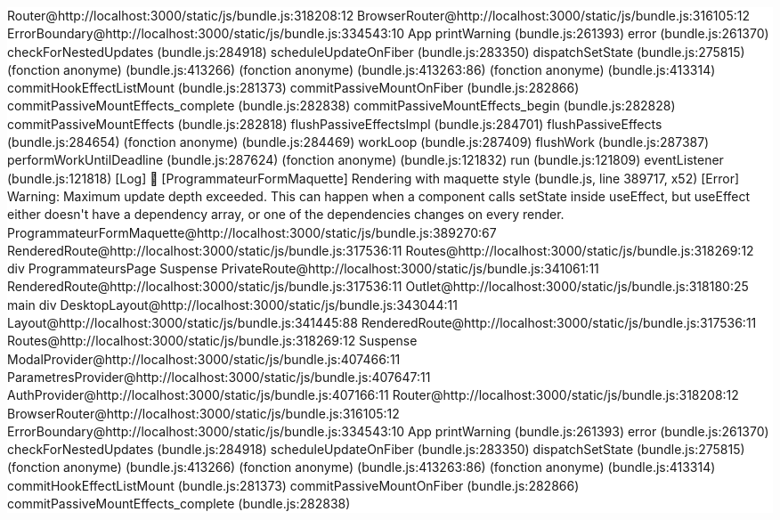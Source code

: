 Router@http://localhost:3000/static/js/bundle.js:318208:12
BrowserRouter@http://localhost:3000/static/js/bundle.js:316105:12
ErrorBoundary@http://localhost:3000/static/js/bundle.js:334543:10
App
	printWarning (bundle.js:261393)
	error (bundle.js:261370)
	checkForNestedUpdates (bundle.js:284918)
	scheduleUpdateOnFiber (bundle.js:283350)
	dispatchSetState (bundle.js:275815)
	(fonction anonyme) (bundle.js:413266)
	(fonction anonyme) (bundle.js:413263:86)
	(fonction anonyme) (bundle.js:413314)
	commitHookEffectListMount (bundle.js:281373)
	commitPassiveMountOnFiber (bundle.js:282866)
	commitPassiveMountEffects_complete (bundle.js:282838)
	commitPassiveMountEffects_begin (bundle.js:282828)
	commitPassiveMountEffects (bundle.js:282818)
	flushPassiveEffectsImpl (bundle.js:284701)
	flushPassiveEffects (bundle.js:284654)
	(fonction anonyme) (bundle.js:284469)
	workLoop (bundle.js:287409)
	flushWork (bundle.js:287387)
	performWorkUntilDeadline (bundle.js:287624)
	(fonction anonyme) (bundle.js:121832)
	run (bundle.js:121809)
	eventListener (bundle.js:121818)
[Log] 🎨 [ProgrammateurFormMaquette] Rendering with maquette style (bundle.js, line 389717, x52)
[Error] Warning: Maximum update depth exceeded. This can happen when a component calls setState inside useEffect, but useEffect either doesn't have a dependency array, or one of the dependencies changes on every render.
ProgrammateurFormMaquette@http://localhost:3000/static/js/bundle.js:389270:67
RenderedRoute@http://localhost:3000/static/js/bundle.js:317536:11
Routes@http://localhost:3000/static/js/bundle.js:318269:12
div
ProgrammateursPage
Suspense
PrivateRoute@http://localhost:3000/static/js/bundle.js:341061:11
RenderedRoute@http://localhost:3000/static/js/bundle.js:317536:11
Outlet@http://localhost:3000/static/js/bundle.js:318180:25
main
div
DesktopLayout@http://localhost:3000/static/js/bundle.js:343044:11
Layout@http://localhost:3000/static/js/bundle.js:341445:88
RenderedRoute@http://localhost:3000/static/js/bundle.js:317536:11
Routes@http://localhost:3000/static/js/bundle.js:318269:12
Suspense
ModalProvider@http://localhost:3000/static/js/bundle.js:407466:11
ParametresProvider@http://localhost:3000/static/js/bundle.js:407647:11
AuthProvider@http://localhost:3000/static/js/bundle.js:407166:11
Router@http://localhost:3000/static/js/bundle.js:318208:12
BrowserRouter@http://localhost:3000/static/js/bundle.js:316105:12
ErrorBoundary@http://localhost:3000/static/js/bundle.js:334543:10
App
	printWarning (bundle.js:261393)
	error (bundle.js:261370)
	checkForNestedUpdates (bundle.js:284918)
	scheduleUpdateOnFiber (bundle.js:283350)
	dispatchSetState (bundle.js:275815)
	(fonction anonyme) (bundle.js:413266)
	(fonction anonyme) (bundle.js:413263:86)
	(fonction anonyme) (bundle.js:413314)
	commitHookEffectListMount (bundle.js:281373)
	commitPassiveMountOnFiber (bundle.js:282866)
	commitPassiveMountEffects_complete (bundle.js:282838)